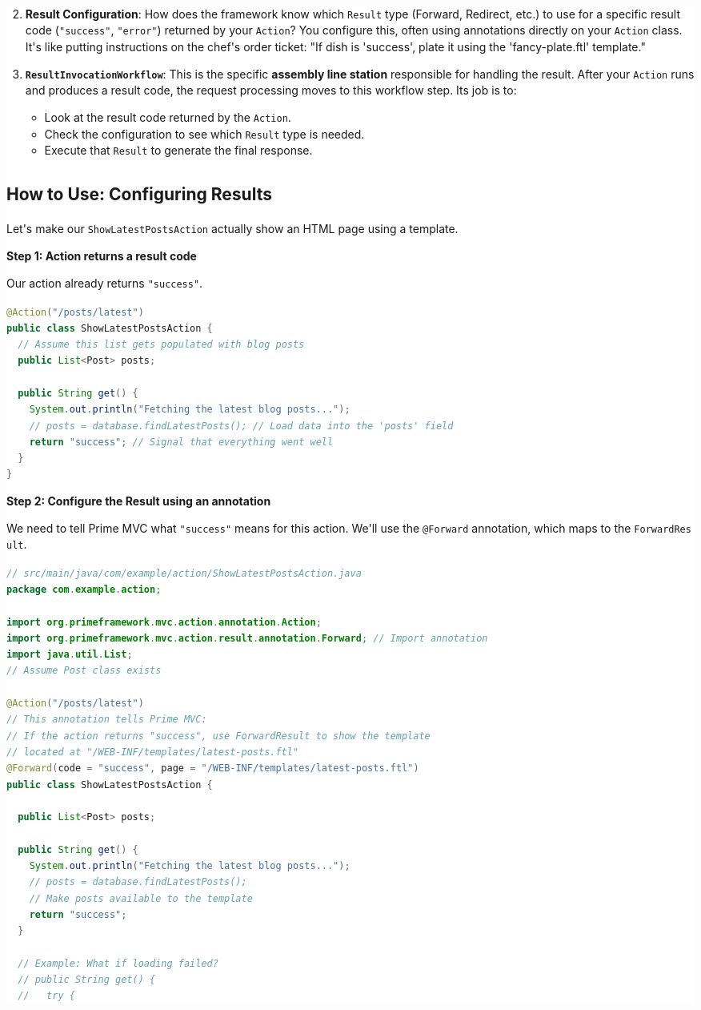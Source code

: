 2.  **Result Configuration**: How does the framework know which `Result` type (Forward, Redirect, etc.) to use for a specific result code (`"success"`, `"error"`) returned by your `Action`? You configure this, often using annotations directly on your `Action` class. It's like putting instructions on the chef's order ticket: "If dish is 'success', plate it using the 'fancy-plate.ftl' template."

3.  **`ResultInvocationWorkflow`**: This is the specific **assembly line station** responsible for handling the result. After your `Action` runs and produces a result code, the request processing moves to this workflow step. Its job is to:
    *   Look at the result code returned by the `Action`.
    *   Check the configuration to see which `Result` type is needed.
    *   Execute that `Result` to generate the final response.

## How to Use: Configuring Results

Let's make our `ShowLatestPostsAction` actually show an HTML page using a template.

**Step 1: Action returns a result code**

Our action already returns `"success"`.

```java
@Action("/posts/latest")
public class ShowLatestPostsAction {
  // Assume this list gets populated with blog posts
  public List<Post> posts;

  public String get() {
    System.out.println("Fetching the latest blog posts...");
    // posts = database.findLatestPosts(); // Load data into the 'posts' field
    return "success"; // Signal that everything went well
  }
}
```

**Step 2: Configure the Result using an annotation**

We need to tell Prime MVC what `"success"` means for this action. We'll use the `@Forward` annotation, which maps to the `ForwardResult`.

```java
// src/main/java/com/example/action/ShowLatestPostsAction.java
package com.example.action;

import org.primeframework.mvc.action.annotation.Action;
import org.primeframework.mvc.action.result.annotation.Forward; // Import annotation
import java.util.List;
// Assume Post class exists

@Action("/posts/latest")
// This annotation tells Prime MVC:
// If the action returns "success", use ForwardResult to show the template
// located at "/WEB-INF/templates/latest-posts.ftl"
@Forward(code = "success", page = "/WEB-INF/templates/latest-posts.ftl")
public class ShowLatestPostsAction {

  public List<Post> posts;

  public String get() {
    System.out.println("Fetching the latest blog posts...");
    // posts = database.findLatestPosts();
    // Make posts available to the template
    return "success";
  }

  // Example: What if loading failed?
  // public String get() {
  //   try {
```